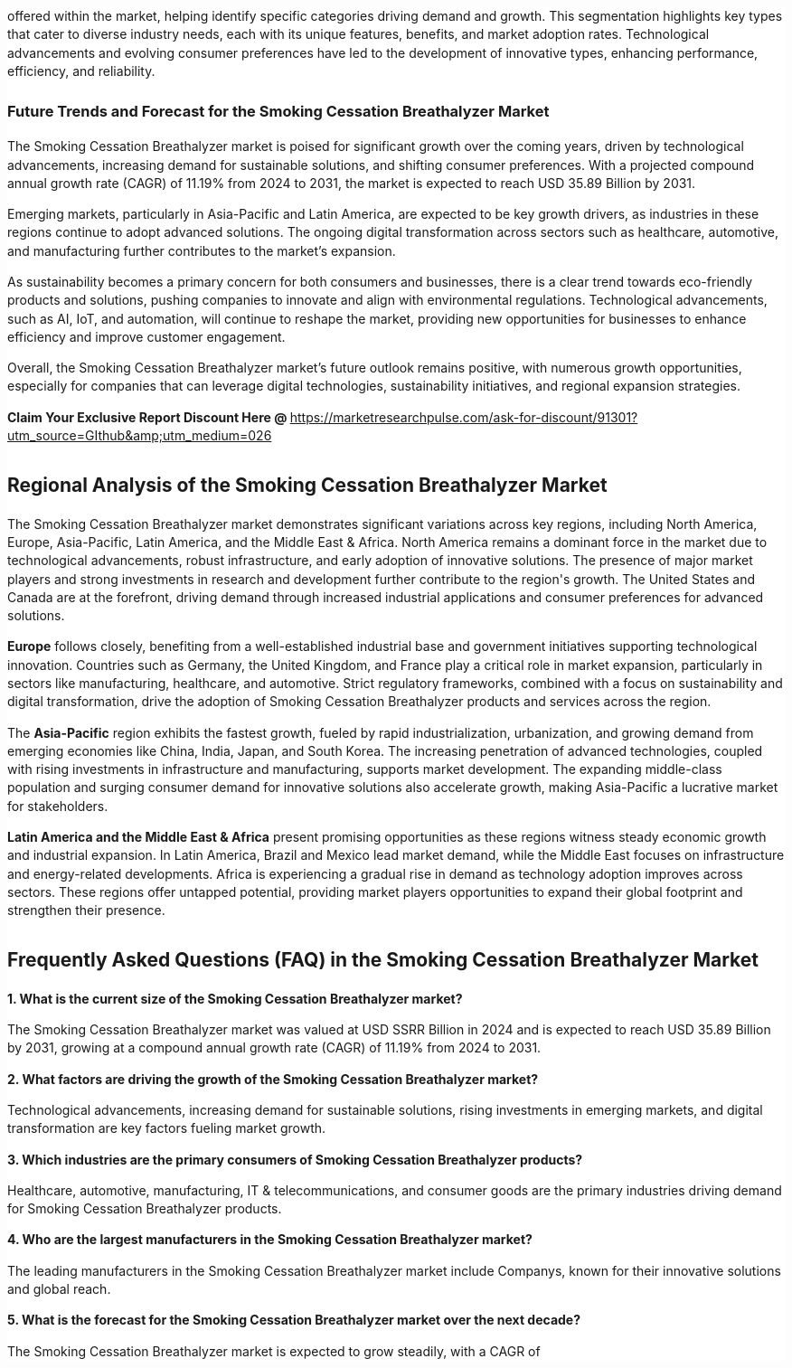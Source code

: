 offered within the market, helping identify specific categories driving demand and growth. This segmentation highlights key types that cater to diverse industry needs, each with its unique features, benefits, and market adoption rates. Technological advancements and evolving consumer preferences have led to the development of innovative types, enhancing performance, efficiency, and reliability.</p><h3>Future Trends and Forecast for the Smoking Cessation Breathalyzer Market</h3><p>The Smoking Cessation Breathalyzer market is poised for significant growth over the coming years, driven by technological advancements, increasing demand for sustainable solutions, and shifting consumer preferences. With a projected compound annual growth rate (CAGR) of 11.19% from 2024 to 2031, the market is expected to reach USD 35.89 Billion by 2031.</p><p>Emerging markets, particularly in Asia-Pacific and Latin America, are expected to be key growth drivers, as industries in these regions continue to adopt advanced solutions. The ongoing digital transformation across sectors such as healthcare, automotive, and manufacturing further contributes to the market&rsquo;s expansion.</p><p>As sustainability becomes a primary concern for both consumers and businesses, there is a clear trend towards eco-friendly products and solutions, pushing companies to innovate and align with environmental regulations. Technological advancements, such as AI, IoT, and automation, will continue to reshape the market, providing new opportunities for businesses to enhance efficiency and improve customer engagement.</p><p>Overall, the Smoking Cessation Breathalyzer market&rsquo;s future outlook remains positive, with numerous growth opportunities, especially for companies that can leverage digital technologies, sustainability initiatives, and regional expansion strategies.</p><p><strong>Claim Your Exclusive Report Discount Here @ </strong><a href="https://marketresearchpulse.com/ask-for-discount/91301?utm_source=GIthub&amp;utm_medium=026">https://marketresearchpulse.com/ask-for-discount/91301?utm_source=GIthub&amp;utm_medium=026</a></p><h2><strong>Regional Analysis of the Smoking Cessation Breathalyzer Market</strong></h2><p>The Smoking Cessation Breathalyzer market demonstrates significant variations across key regions, including North America, Europe, Asia-Pacific, Latin America, and the Middle East &amp; Africa. North America remains a dominant force in the market due to technological advancements, robust infrastructure, and early adoption of innovative solutions. The presence of major market players and strong investments in research and development further contribute to the region's growth. The United States and Canada are at the forefront, driving demand through increased industrial applications and consumer preferences for advanced solutions.</p><p><strong>Europe</strong> follows closely, benefiting from a well-established industrial base and government initiatives supporting technological innovation. Countries such as Germany, the United Kingdom, and France play a critical role in market expansion, particularly in sectors like manufacturing, healthcare, and automotive. Strict regulatory frameworks, combined with a focus on sustainability and digital transformation, drive the adoption of Smoking Cessation Breathalyzer products and services across the region.</p><p>The <strong>Asia-Pacific</strong> region exhibits the fastest growth, fueled by rapid industrialization, urbanization, and growing demand from emerging economies like China, India, Japan, and South Korea. The increasing penetration of advanced technologies, coupled with rising investments in infrastructure and manufacturing, supports market development. The expanding middle-class population and surging consumer demand for innovative solutions also accelerate growth, making Asia-Pacific a lucrative market for stakeholders.</p><p><strong>Latin America and the Middle East &amp; Africa</strong> present promising opportunities as these regions witness steady economic growth and industrial expansion. In Latin America, Brazil and Mexico lead market demand, while the Middle East focuses on infrastructure and energy-related developments. Africa is experiencing a gradual rise in demand as technology adoption improves across sectors. These regions offer untapped potential, providing market players opportunities to expand their global footprint and strengthen their presence.</p><h2><strong>Frequently Asked Questions (FAQ) in the Smoking Cessation Breathalyzer Market</strong></h2><p><strong>1. What is the current size of the Smoking Cessation Breathalyzer market?</strong></p><p>The Smoking Cessation Breathalyzer market was valued at USD SSRR Billion in 2024 and is expected to reach USD 35.89 Billion by 2031, growing at a compound annual growth rate (CAGR) of 11.19% from 2024 to 2031.</p><p><strong>2. What factors are driving the growth of the Smoking Cessation Breathalyzer market?</strong></p><p>Technological advancements, increasing demand for sustainable solutions, rising investments in emerging markets, and digital transformation are key factors fueling market growth.</p><p><strong>3. Which industries are the primary consumers of Smoking Cessation Breathalyzer products?</strong></p><p>Healthcare, automotive, manufacturing, IT &amp; telecommunications, and consumer goods are the primary industries driving demand for Smoking Cessation Breathalyzer products.</p><p><strong>4. Who are the largest manufacturers in the Smoking Cessation Breathalyzer market?</strong></p><p>The leading manufacturers in the Smoking Cessation Breathalyzer market include Companys, known for their innovative solutions and global reach.</p><p><strong>5. What is the forecast for the Smoking Cessation Breathalyzer market over the next decade?</strong></p><p>The Smoking Cessation Breathalyzer market is expected to grow steadily, with a CAGR of